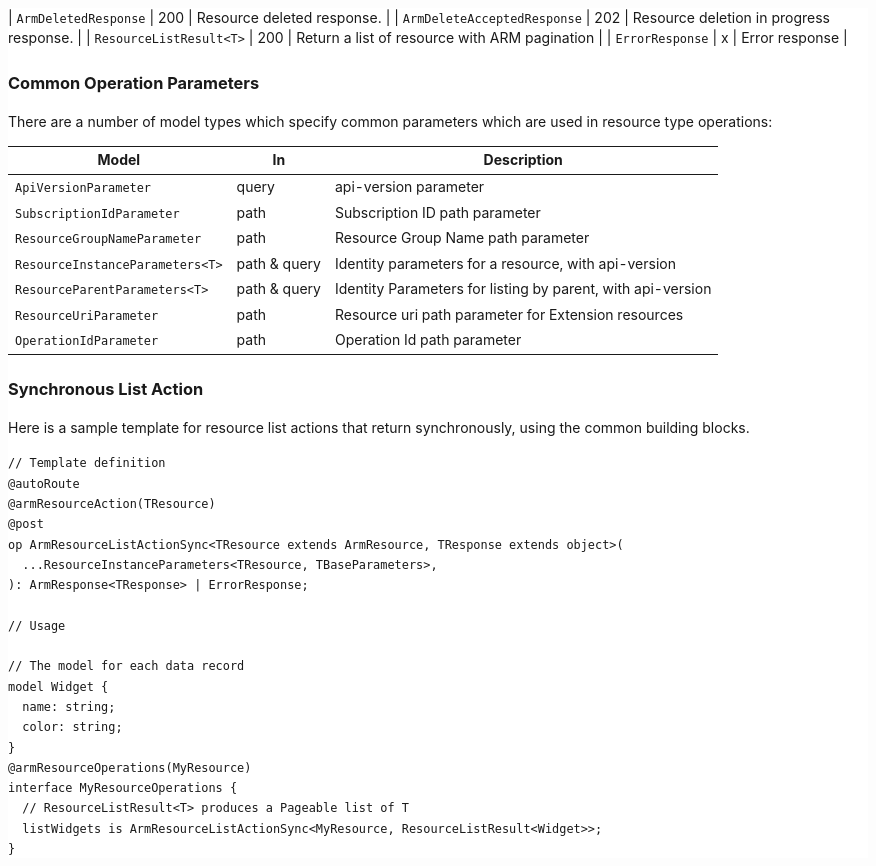 | `ArmDeletedResponse`                | 200  | Resource deleted response.                    |
| `ArmDeleteAcceptedResponse`         | 202  | Resource deletion in progress response.       |
| `ResourceListResult<T>`             | 200  | Return a list of resource with ARM pagination |
| `ErrorResponse`                     | x    | Error response                                |

### Common Operation Parameters

There are a number of model types which specify common parameters which are used in resource type operations:

| Model                           | In           | Description                                                 |
| ------------------------------- | ------------ | ----------------------------------------------------------- |
| `ApiVersionParameter`           | query        | api-version parameter                                       |
| `SubscriptionIdParameter`       | path         | Subscription ID path parameter                              |
| `ResourceGroupNameParameter`    | path         | Resource Group Name path parameter                          |
| `ResourceInstanceParameters<T>` | path & query | Identity parameters for a resource, with api-version        |
| `ResourceParentParameters<T>`   | path & query | Identity Parameters for listing by parent, with api-version |
| `ResourceUriParameter`          | path         | Resource uri path parameter for Extension resources         |
| `OperationIdParameter`          | path         | Operation Id path parameter                                 |

### Synchronous List Action

Here is a sample template for resource list actions that return synchronously, using the common building blocks.

```typespec
// Template definition
@autoRoute
@armResourceAction(TResource)
@post
op ArmResourceListActionSync<TResource extends ArmResource, TResponse extends object>(
  ...ResourceInstanceParameters<TResource, TBaseParameters>,
): ArmResponse<TResponse> | ErrorResponse;

// Usage

// The model for each data record
model Widget {
  name: string;
  color: string;
}
@armResourceOperations(MyResource)
interface MyResourceOperations {
  // ResourceListResult<T> produces a Pageable list of T
  listWidgets is ArmResourceListActionSync<MyResource, ResourceListResult<Widget>>;
}
```
